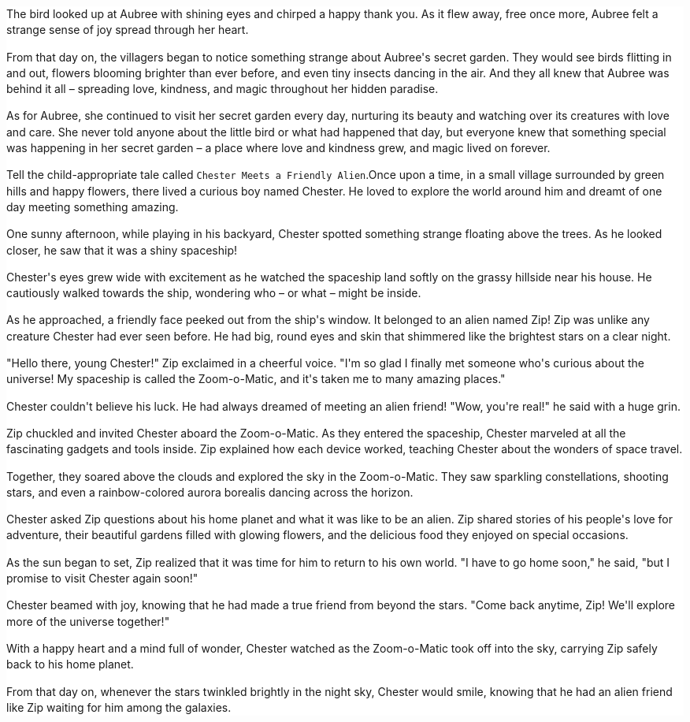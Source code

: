 The bird looked up at Aubree with shining eyes and chirped a happy thank you. As it flew away, free once more, Aubree felt a strange sense of joy spread through her heart.

From that day on, the villagers began to notice something strange about Aubree's secret garden. They would see birds flitting in and out, flowers blooming brighter than ever before, and even tiny insects dancing in the air. And they all knew that Aubree was behind it all – spreading love, kindness, and magic throughout her hidden paradise.

As for Aubree, she continued to visit her secret garden every day, nurturing its beauty and watching over its creatures with love and care. She never told anyone about the little bird or what had happened that day, but everyone knew that something special was happening in her secret garden – a place where love and kindness grew, and magic lived on forever.<end>

Tell the child-appropriate tale called `Chester Meets a Friendly Alien`.<start>Once upon a time, in a small village surrounded by green hills and happy flowers, there lived a curious boy named Chester. He loved to explore the world around him and dreamt of one day meeting something amazing.

One sunny afternoon, while playing in his backyard, Chester spotted something strange floating above the trees. As he looked closer, he saw that it was a shiny spaceship!

Chester's eyes grew wide with excitement as he watched the spaceship land softly on the grassy hillside near his house. He cautiously walked towards the ship, wondering who – or what – might be inside.

As he approached, a friendly face peeked out from the ship's window. It belonged to an alien named Zip! Zip was unlike any creature Chester had ever seen before. He had big, round eyes and skin that shimmered like the brightest stars on a clear night.

"Hello there, young Chester!" Zip exclaimed in a cheerful voice. "I'm so glad I finally met someone who's curious about the universe! My spaceship is called the Zoom-o-Matic, and it's taken me to many amazing places."

Chester couldn't believe his luck. He had always dreamed of meeting an alien friend! "Wow, you're real!" he said with a huge grin.

Zip chuckled and invited Chester aboard the Zoom-o-Matic. As they entered the spaceship, Chester marveled at all the fascinating gadgets and tools inside. Zip explained how each device worked, teaching Chester about the wonders of space travel.

Together, they soared above the clouds and explored the sky in the Zoom-o-Matic. They saw sparkling constellations, shooting stars, and even a rainbow-colored aurora borealis dancing across the horizon.

Chester asked Zip questions about his home planet and what it was like to be an alien. Zip shared stories of his people's love for adventure, their beautiful gardens filled with glowing flowers, and the delicious food they enjoyed on special occasions.

As the sun began to set, Zip realized that it was time for him to return to his own world. "I have to go home soon," he said, "but I promise to visit Chester again soon!"

Chester beamed with joy, knowing that he had made a true friend from beyond the stars. "Come back anytime, Zip! We'll explore more of the universe together!"

With a happy heart and a mind full of wonder, Chester watched as the Zoom-o-Matic took off into the sky, carrying Zip safely back to his home planet.

From that day on, whenever the stars twinkled brightly in the night sky, Chester would smile, knowing that he had an alien friend like Zip waiting for him among the galaxies.<end>
